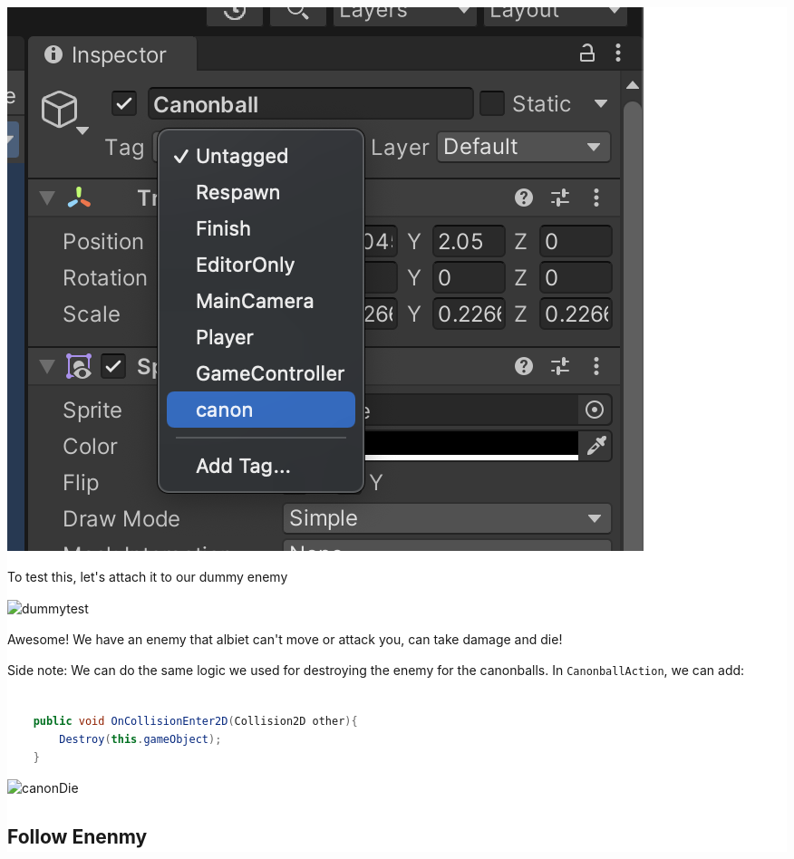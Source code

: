 ![tagCanon](tagCanon.png)

To test this, let's attach it to our dummy enemy

![dummytest](https://media.giphy.com/media/AK5OjYa5HDJgRYs3Vo/giphy.gif)

Awesome! We have an enemy that albiet can't move or attack you, can take damage and die!

Side note: We can do the same logic we used for destroying the enemy for the canonballs. In `CanonballAction`, we can add:

```csharp

    public void OnCollisionEnter2D(Collision2D other){
        Destroy(this.gameObject);
    }
```

![canonDie](https://media.giphy.com/media/hAFCRiQZ6NiYcFzLJj/giphy.gif)

## Follow Enenmy
